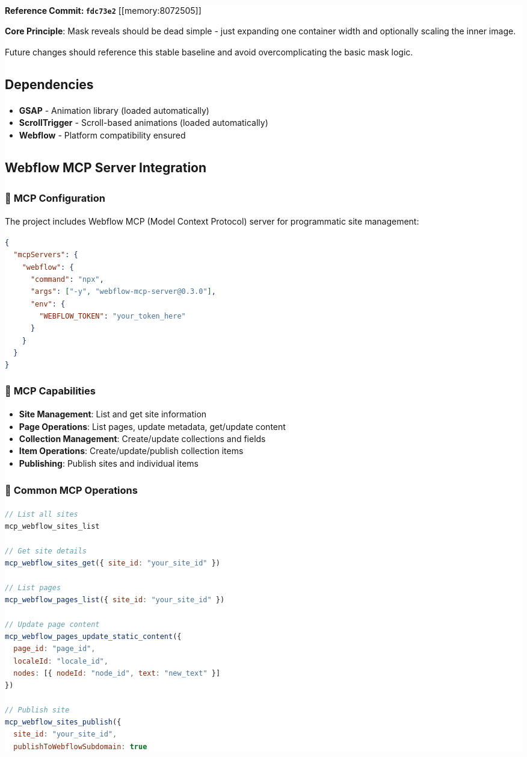 **Reference Commit: `fdc73e2`** [[memory:8072505]]

**Core Principle**: Mask reveals should be dead simple - just expanding one container width and optionally scaling the inner image.

Future changes should reference this stable baseline and avoid overcomplicating the basic mask logic.

## Dependencies

- **GSAP** - Animation library (loaded automatically)
- **ScrollTrigger** - Scroll-based animations (loaded automatically)
- **Webflow** - Platform compatibility ensured

## Webflow MCP Server Integration

### 🔧 **MCP Configuration**

The project includes Webflow MCP (Model Context Protocol) server for programmatic site management:

```json
{
  "mcpServers": {
    "webflow": {
      "command": "npx",
      "args": ["-y", "webflow-mcp-server@0.3.0"],
      "env": {
        "WEBFLOW_TOKEN": "your_token_here"
      }
    }
  }
}
```

### 🎯 **MCP Capabilities**

- **Site Management**: List and get site information
- **Page Operations**: List pages, update metadata, get/update content
- **Collection Management**: Create/update collections and fields
- **Item Operations**: Create/update/publish collection items
- **Publishing**: Publish sites and individual items

### 📝 **Common MCP Operations**

```javascript
// List all sites
mcp_webflow_sites_list

// Get site details
mcp_webflow_sites_get({ site_id: "your_site_id" })

// List pages
mcp_webflow_pages_list({ site_id: "your_site_id" })

// Update page content
mcp_webflow_pages_update_static_content({
  page_id: "page_id",
  localeId: "locale_id", 
  nodes: [{ nodeId: "node_id", text: "new_text" }]
})

// Publish site
mcp_webflow_sites_publish({ 
  site_id: "your_site_id",
  publishToWebflowSubdomain: true 
```
